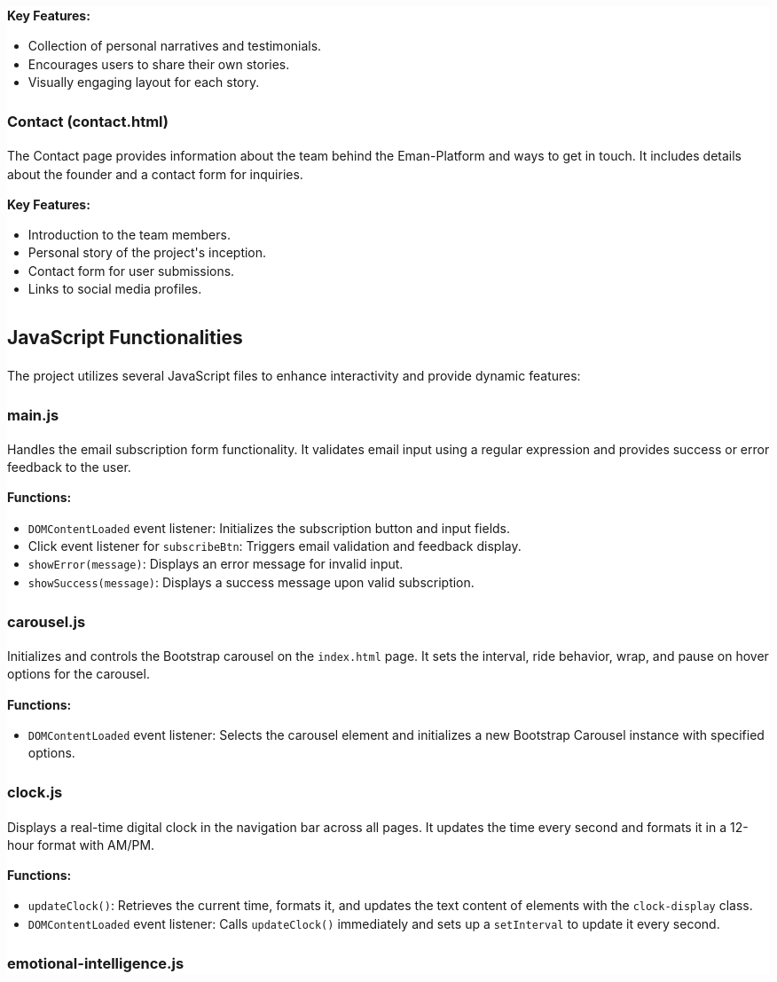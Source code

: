 **Key Features:**
*   Collection of personal narratives and testimonials.
*   Encourages users to share their own stories.
*   Visually engaging layout for each story.

### Contact (contact.html)

The Contact page provides information about the team behind the Eman-Platform and ways to get in touch. It includes details about the founder and a contact form for inquiries.

**Key Features:**
*   Introduction to the team members.
*   Personal story of the project's inception.
*   Contact form for user submissions.
*   Links to social media profiles.

## JavaScript Functionalities

The project utilizes several JavaScript files to enhance interactivity and provide dynamic features:

### main.js

Handles the email subscription form functionality. It validates email input using a regular expression and provides success or error feedback to the user.

**Functions:**
*   `DOMContentLoaded` event listener: Initializes the subscription button and input fields.
*   Click event listener for `subscribeBtn`: Triggers email validation and feedback display.
*   `showError(message)`: Displays an error message for invalid input.
*   `showSuccess(message)`: Displays a success message upon valid subscription.

### carousel.js

Initializes and controls the Bootstrap carousel on the `index.html` page. It sets the interval, ride behavior, wrap, and pause on hover options for the carousel.

**Functions:**
*   `DOMContentLoaded` event listener: Selects the carousel element and initializes a new Bootstrap Carousel instance with specified options.

### clock.js

Displays a real-time digital clock in the navigation bar across all pages. It updates the time every second and formats it in a 12-hour format with AM/PM.

**Functions:**
*   `updateClock()`: Retrieves the current time, formats it, and updates the text content of elements with the `clock-display` class.
*   `DOMContentLoaded` event listener: Calls `updateClock()` immediately and sets up a `setInterval` to update it every second.

### emotional-intelligence.js
